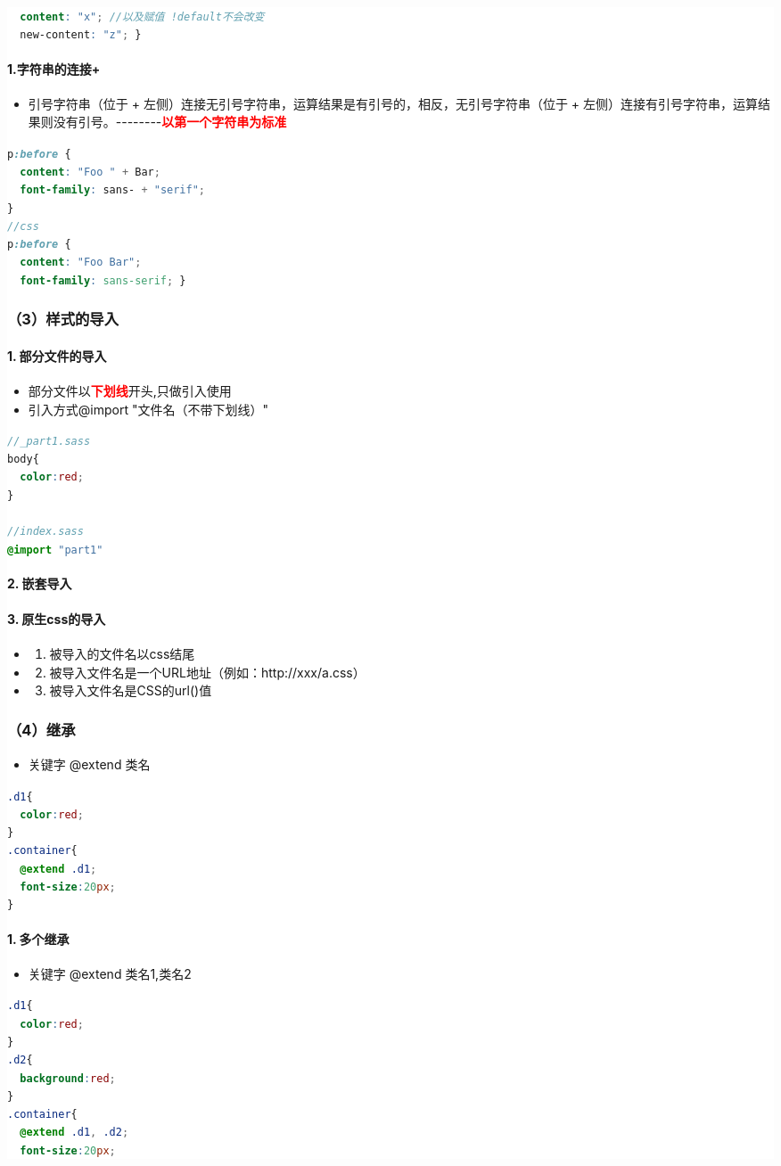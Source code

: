 ```scss
  content: "x"; //以及赋值 !default不会改变
  new-content: "z"; }
```
#### 1.字符串的连接+
- 引号字符串（位于 + 左侧）连接无引号字符串，运算结果是有引号的，相反，无引号字符串（位于 + 左侧）连接有引号字符串，运算结果则没有引号。--------<span style="color:red;font-weight:800;">以第一个字符串为标准</span>
```scss
p:before {
  content: "Foo " + Bar;
  font-family: sans- + "serif"; 
}
//css
p:before {
  content: "Foo Bar";
  font-family: sans-serif; }
```
### （3）样式的导入
#### 1. 部分文件的导入
- 部分文件以<span style="color:red;font-weight:800;">下划线</span>开头,只做引入使用
- 引入方式@import "文件名（不带下划线）"
```scss
//_part1.sass
body{
  color:red;
}

//index.sass
@import "part1"

```
#### 2. 嵌套导入
```scss
```
#### 3. 原生css的导入
- 1. 被导入的文件名以css结尾
- 2. 被导入文件名是一个URL地址（例如：http://xxx/a.css）
- 3. 被导入文件名是CSS的url()值
```scss
```
### （4）继承
- 关键字 @extend 类名
```scss
.d1{
  color:red;
}
.container{
  @extend .d1;
  font-size:20px;
}
```
#### 1. 多个继承
- 关键字 @extend 类名1,类名2
```scss
.d1{
  color:red;
}
.d2{
  background:red;
}
.container{
  @extend .d1, .d2;
  font-size:20px;
```